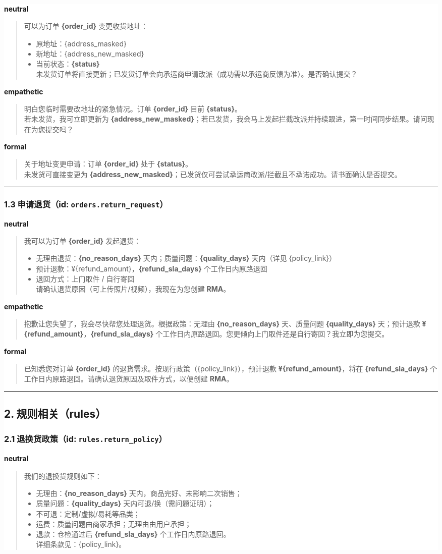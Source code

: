 **neutral**

> 可以为订单 **{order_id}** 变更收货地址：
>
> - 原地址：{address_masked}
> - 新地址：{address_new_masked}
> - 当前状态：**{status}**  
>   未发货订单将直接更新；已发货订单会向承运商申请改派（成功需以承运商反馈为准）。是否确认提交？

**empathetic**

> 明白您临时需要改地址的紧急情况。订单 **{order_id}** 目前 **{status}**。  
> 若未发货，我可立即更新为 **{address_new_masked}**；若已发货，我会马上发起拦截改派并持续跟进，第一时间同步结果。请问现在为您提交吗？

**formal**

> 关于地址变更申请：订单 **{order_id}** 处于 **{status}**。  
> 未发货可直接变更为 **{address_new_masked}**；已发货仅可尝试承运商改派/拦截且不承诺成功。请书面确认是否提交。

---

### 1.3 申请退货（id: `orders.return_request`）

**neutral**

> 我可以为订单 **{order_id}** 发起退货：
>
> - 无理由退货：**{no_reason_days}** 天内；质量问题：**{quality_days}** 天内（详见 {policy_link}）
> - 预计退款：¥{refund_amount}，**{refund_sla_days}** 个工作日内原路退回
> - 退回方式：上门取件 / 自行寄回  
>   请确认退货原因（可上传照片/视频），我现在为您创建 **RMA**。

**empathetic**

> 抱歉让您失望了，我会尽快帮您处理退货。根据政策：无理由 **{no_reason_days}** 天、质量问题 **{quality_days}** 天；预计退款 **¥{refund_amount}**，**{refund_sla_days}** 个工作日内原路退回。您更倾向上门取件还是自行寄回？我立即为您提交。

**formal**

> 已知悉您对订单 **{order_id}** 的退货需求。按现行政策（{policy_link}），预计退款 **¥{refund_amount}**，将在 **{refund_sla_days}** 个工作日内原路退回。请确认退货原因及取件方式，以便创建 **RMA**。

---

## 2. 规则相关（rules）

### 2.1 退换货政策（id: `rules.return_policy`）

**neutral**

> 我们的退换货规则如下：
>
> - 无理由：**{no_reason_days}** 天内，商品完好、未影响二次销售；
> - 质量问题：**{quality_days}** 天内可退/换（需问题证明）；
> - 不可退：定制/虚拟/易耗等品类；
> - 运费：质量问题由商家承担；无理由由用户承担；
> - 退款：仓检通过后 **{refund_sla_days}** 个工作日内原路退回。  
>   详细条款见：{policy_link}。
